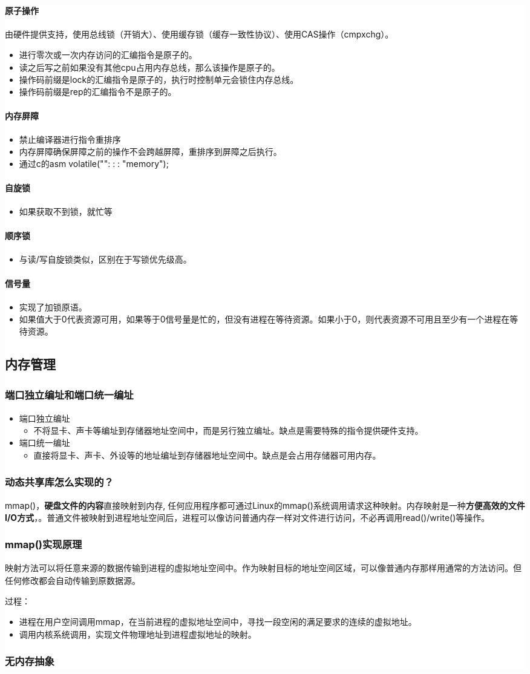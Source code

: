 #### 原子操作

由硬件提供支持，使用总线锁（开销大）、使用缓存锁（缓存一致性协议）、使用CAS操作（cmpxchg）。

- 进行零次或一次内存访问的汇编指令是原子的。
- 读之后写之前如果没有其他cpu占用内存总线，那么该操作是原子的。
- 操作码前缀是lock的汇编指令是原子的，执行时控制单元会锁住内存总线。
- 操作码前缀是rep的汇编指令不是原子的。

#### 内存屏障

- 禁止编译器进行指令重排序
- 内存屏障确保屏障之前的操作不会跨越屏障，重排序到屏障之后执行。
- 通过c的asm volatile("": : : "memory");

#### 自旋锁

- 如果获取不到锁，就忙等

#### 顺序锁

- 与读/写自旋锁类似，区别在于写锁优先级高。

#### 信号量

- 实现了加锁原语。
- 如果值大于0代表资源可用，如果等于0信号量是忙的，但没有进程在等待资源。如果小于0，则代表资源不可用且至少有一个进程在等待资源。



## 内存管理

### 端口独立编址和端口统一编址

- 端口独立编址
  - 不将显卡、声卡等编址到存储器地址空间中，而是另行独立编址。缺点是需要特殊的指令提供硬件支持。
- 端口统一编址
  - 直接将显卡、声卡、外设等的地址编址到存储器地址空间中。缺点是会占用存储器可用内存。

### 动态共享库怎么实现的？

mmap()，**硬盘文件的内容**直接映射到内存, 任何应用程序都可通过Linux的mmap()系统调用请求这种映射。内存映射是一种**方便高效的文件I/O方式**，。普通文件被映射到进程地址空间后，进程可以像访问普通内存一样对文件进行访问，不必再调用read()/write()等操作。

### mmap()实现原理

映射方法可以将任意来源的数据传输到进程的虚拟地址空间中。作为映射目标的地址空间区域，可以像普通内存那样用通常的方法访问。但任何修改都会自动传输到原数据源。

过程：

- 进程在用户空间调用mmap，在当前进程的虚拟地址空间中，寻找一段空闲的满足要求的连续的虚拟地址。
- 调用内核系统调用，实现文件物理地址到进程虚拟地址的映射。

### 无内存抽象
